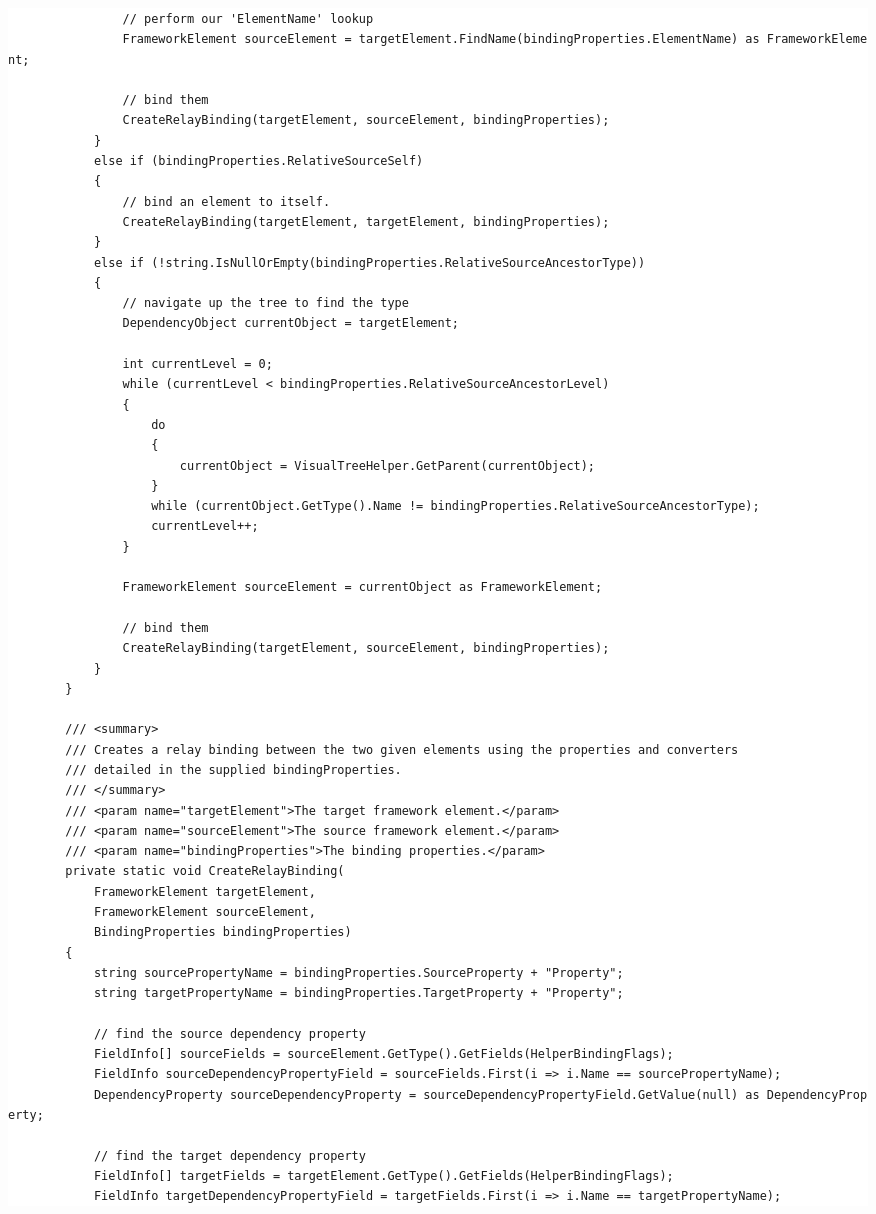 ```
                // perform our 'ElementName' lookup
                FrameworkElement sourceElement = targetElement.FindName(bindingProperties.ElementName) as FrameworkElement;

                // bind them
                CreateRelayBinding(targetElement, sourceElement, bindingProperties);
            }
            else if (bindingProperties.RelativeSourceSelf)
            {
                // bind an element to itself.
                CreateRelayBinding(targetElement, targetElement, bindingProperties);
            }
            else if (!string.IsNullOrEmpty(bindingProperties.RelativeSourceAncestorType))
            {
                // navigate up the tree to find the type
                DependencyObject currentObject = targetElement;

                int currentLevel = 0;
                while (currentLevel < bindingProperties.RelativeSourceAncestorLevel)
                {
                    do
                    {
                        currentObject = VisualTreeHelper.GetParent(currentObject);
                    }
                    while (currentObject.GetType().Name != bindingProperties.RelativeSourceAncestorType);
                    currentLevel++;
                }

                FrameworkElement sourceElement = currentObject as FrameworkElement;

                // bind them
                CreateRelayBinding(targetElement, sourceElement, bindingProperties);
            }
        }

        /// <summary>
        /// Creates a relay binding between the two given elements using the properties and converters
        /// detailed in the supplied bindingProperties.
        /// </summary>
        /// <param name="targetElement">The target framework element.</param>
        /// <param name="sourceElement">The source framework element.</param>
        /// <param name="bindingProperties">The binding properties.</param>
        private static void CreateRelayBinding(
            FrameworkElement targetElement, 
            FrameworkElement sourceElement,
            BindingProperties bindingProperties)
        {
            string sourcePropertyName = bindingProperties.SourceProperty + "Property";
            string targetPropertyName = bindingProperties.TargetProperty + "Property";

            // find the source dependency property
            FieldInfo[] sourceFields = sourceElement.GetType().GetFields(HelperBindingFlags);
            FieldInfo sourceDependencyPropertyField = sourceFields.First(i => i.Name == sourcePropertyName);
            DependencyProperty sourceDependencyProperty = sourceDependencyPropertyField.GetValue(null) as DependencyProperty;

            // find the target dependency property
            FieldInfo[] targetFields = targetElement.GetType().GetFields(HelperBindingFlags);
            FieldInfo targetDependencyPropertyField = targetFields.First(i => i.Name == targetPropertyName);
```